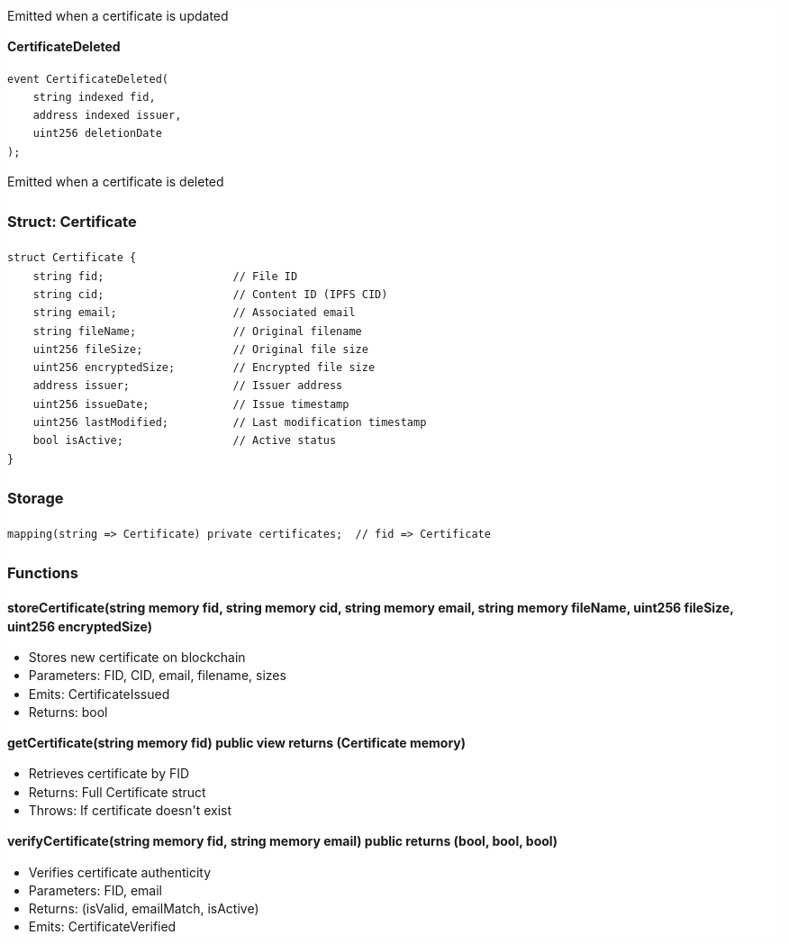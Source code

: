 Emitted when a certificate is updated

**CertificateDeleted**

```solidity
event CertificateDeleted(
    string indexed fid,
    address indexed issuer,
    uint256 deletionDate
);
```

Emitted when a certificate is deleted

### Struct: Certificate

```solidity
struct Certificate {
    string fid;                    // File ID
    string cid;                    // Content ID (IPFS CID)
    string email;                  // Associated email
    string fileName;               // Original filename
    uint256 fileSize;              // Original file size
    uint256 encryptedSize;         // Encrypted file size
    address issuer;                // Issuer address
    uint256 issueDate;             // Issue timestamp
    uint256 lastModified;          // Last modification timestamp
    bool isActive;                 // Active status
}
```

### Storage

```solidity
mapping(string => Certificate) private certificates;  // fid => Certificate
```

### Functions

**storeCertificate(string memory fid, string memory cid, string memory email, string memory fileName, uint256 fileSize, uint256 encryptedSize)**

- Stores new certificate on blockchain
- Parameters: FID, CID, email, filename, sizes
- Emits: CertificateIssued
- Returns: bool

**getCertificate(string memory fid) public view returns (Certificate memory)**

- Retrieves certificate by FID
- Returns: Full Certificate struct
- Throws: If certificate doesn't exist

**verifyCertificate(string memory fid, string memory email) public returns (bool, bool, bool)**

- Verifies certificate authenticity
- Parameters: FID, email
- Returns: (isValid, emailMatch, isActive)
- Emits: CertificateVerified
